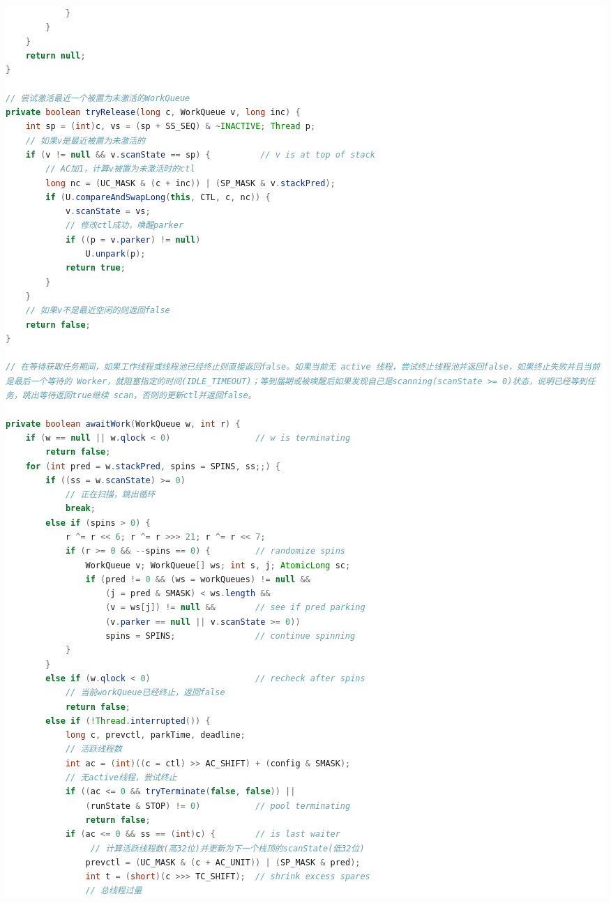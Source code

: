 ```java
			}
		}
	}
	return null;
}

// 尝试激活最近一个被置为未激活的WorkQueue
private boolean tryRelease(long c, WorkQueue v, long inc) {
	int sp = (int)c, vs = (sp + SS_SEQ) & ~INACTIVE; Thread p;
	// 如果v是最近被置为未激活的
	if (v != null && v.scanState == sp) {          // v is at top of stack
		// AC加1，计算v被置为未激活时的ctl
		long nc = (UC_MASK & (c + inc)) | (SP_MASK & v.stackPred);
		if (U.compareAndSwapLong(this, CTL, c, nc)) {
			v.scanState = vs;
			// 修改ctl成功，唤醒parker
			if ((p = v.parker) != null)
				U.unpark(p);
			return true;
		}
	}
	// 如果v不是最近空闲的则返回false
	return false;
}

// 在等待获取任务期间，如果工作线程或线程池已经终止则直接返回false。如果当前无 active 线程，尝试终止线程池并返回false，如果终止失败并且当前是最后一个等待的 Worker，就阻塞指定的时间(IDLE_TIMEOUT)；等到届期或被唤醒后如果发现自己是scanning(scanState >= 0)状态，说明已经等到任务，跳出等待返回true继续 scan，否则的更新ctl并返回false。

private boolean awaitWork(WorkQueue w, int r) {
	if (w == null || w.qlock < 0)                 // w is terminating
		return false;
	for (int pred = w.stackPred, spins = SPINS, ss;;) {
		if ((ss = w.scanState) >= 0)
			// 正在扫描，跳出循环
			break;
		else if (spins > 0) {
			r ^= r << 6; r ^= r >>> 21; r ^= r << 7;
			if (r >= 0 && --spins == 0) {         // randomize spins
				WorkQueue v; WorkQueue[] ws; int s, j; AtomicLong sc;
				if (pred != 0 && (ws = workQueues) != null &&
					(j = pred & SMASK) < ws.length &&
					(v = ws[j]) != null &&        // see if pred parking
					(v.parker == null || v.scanState >= 0))
					spins = SPINS;                // continue spinning
			}
		}
		else if (w.qlock < 0)                     // recheck after spins
			// 当前workQueue已经终止，返回false
			return false;
		else if (!Thread.interrupted()) {
			long c, prevctl, parkTime, deadline;
			// 活跃线程数
			int ac = (int)((c = ctl) >> AC_SHIFT) + (config & SMASK);
			// 无active线程，尝试终止
			if ((ac <= 0 && tryTerminate(false, false)) ||
				(runState & STOP) != 0)           // pool terminating
				return false;
			if (ac <= 0 && ss == (int)c) {        // is last waiter
				 // 计算活跃线程数(高32位)并更新为下一个栈顶的scanState(低32位)
				prevctl = (UC_MASK & (c + AC_UNIT)) | (SP_MASK & pred);
				int t = (short)(c >>> TC_SHIFT);  // shrink excess spares
				// 总线程过量
```